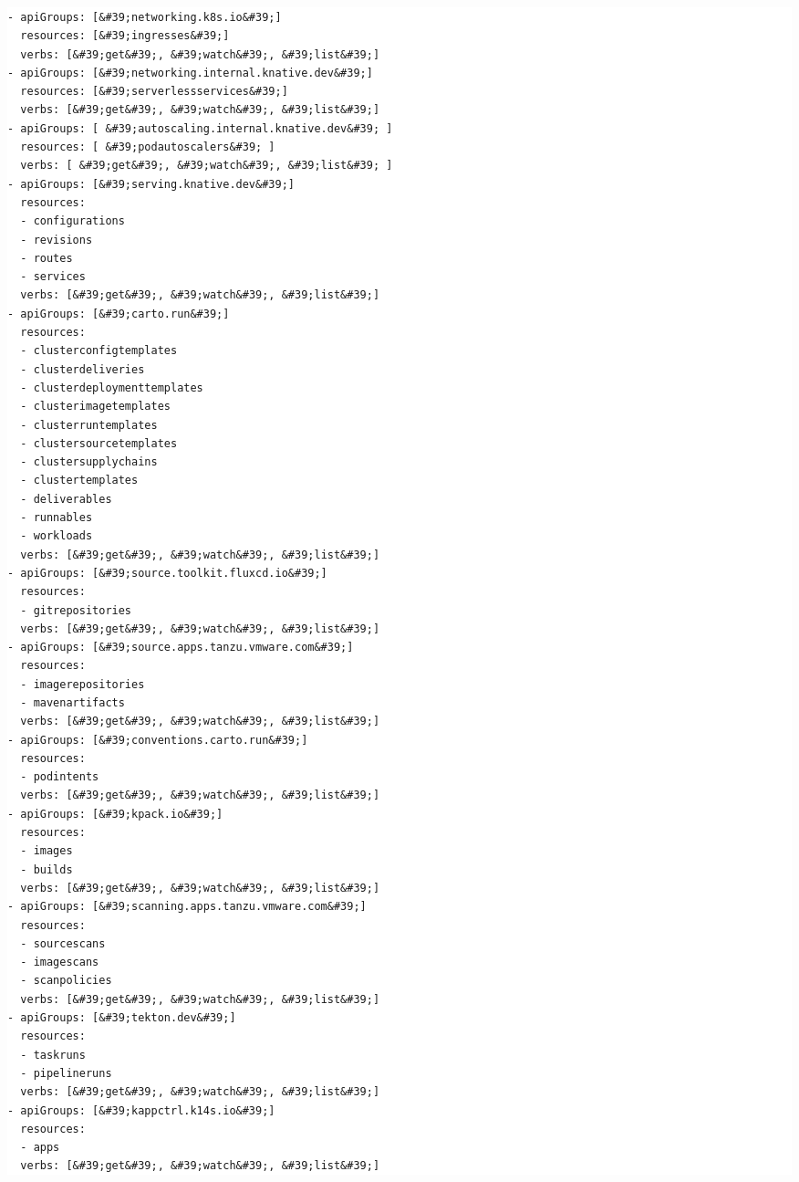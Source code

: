 ```shell
- apiGroups: [&#39;networking.k8s.io&#39;]
  resources: [&#39;ingresses&#39;]
  verbs: [&#39;get&#39;, &#39;watch&#39;, &#39;list&#39;]
- apiGroups: [&#39;networking.internal.knative.dev&#39;]
  resources: [&#39;serverlessservices&#39;]
  verbs: [&#39;get&#39;, &#39;watch&#39;, &#39;list&#39;]
- apiGroups: [ &#39;autoscaling.internal.knative.dev&#39; ]
  resources: [ &#39;podautoscalers&#39; ]
  verbs: [ &#39;get&#39;, &#39;watch&#39;, &#39;list&#39; ]
- apiGroups: [&#39;serving.knative.dev&#39;]
  resources:
  - configurations
  - revisions
  - routes
  - services
  verbs: [&#39;get&#39;, &#39;watch&#39;, &#39;list&#39;]
- apiGroups: [&#39;carto.run&#39;]
  resources:
  - clusterconfigtemplates
  - clusterdeliveries
  - clusterdeploymenttemplates
  - clusterimagetemplates
  - clusterruntemplates
  - clustersourcetemplates
  - clustersupplychains
  - clustertemplates
  - deliverables
  - runnables
  - workloads
  verbs: [&#39;get&#39;, &#39;watch&#39;, &#39;list&#39;]
- apiGroups: [&#39;source.toolkit.fluxcd.io&#39;]
  resources:
  - gitrepositories
  verbs: [&#39;get&#39;, &#39;watch&#39;, &#39;list&#39;]
- apiGroups: [&#39;source.apps.tanzu.vmware.com&#39;]
  resources:
  - imagerepositories
  - mavenartifacts
  verbs: [&#39;get&#39;, &#39;watch&#39;, &#39;list&#39;]
- apiGroups: [&#39;conventions.carto.run&#39;]
  resources:
  - podintents
  verbs: [&#39;get&#39;, &#39;watch&#39;, &#39;list&#39;]
- apiGroups: [&#39;kpack.io&#39;]
  resources:
  - images
  - builds
  verbs: [&#39;get&#39;, &#39;watch&#39;, &#39;list&#39;]
- apiGroups: [&#39;scanning.apps.tanzu.vmware.com&#39;]
  resources:
  - sourcescans
  - imagescans
  - scanpolicies
  verbs: [&#39;get&#39;, &#39;watch&#39;, &#39;list&#39;]
- apiGroups: [&#39;tekton.dev&#39;]
  resources:
  - taskruns
  - pipelineruns
  verbs: [&#39;get&#39;, &#39;watch&#39;, &#39;list&#39;]
- apiGroups: [&#39;kappctrl.k14s.io&#39;]
  resources:
  - apps
  verbs: [&#39;get&#39;, &#39;watch&#39;, &#39;list&#39;]
```